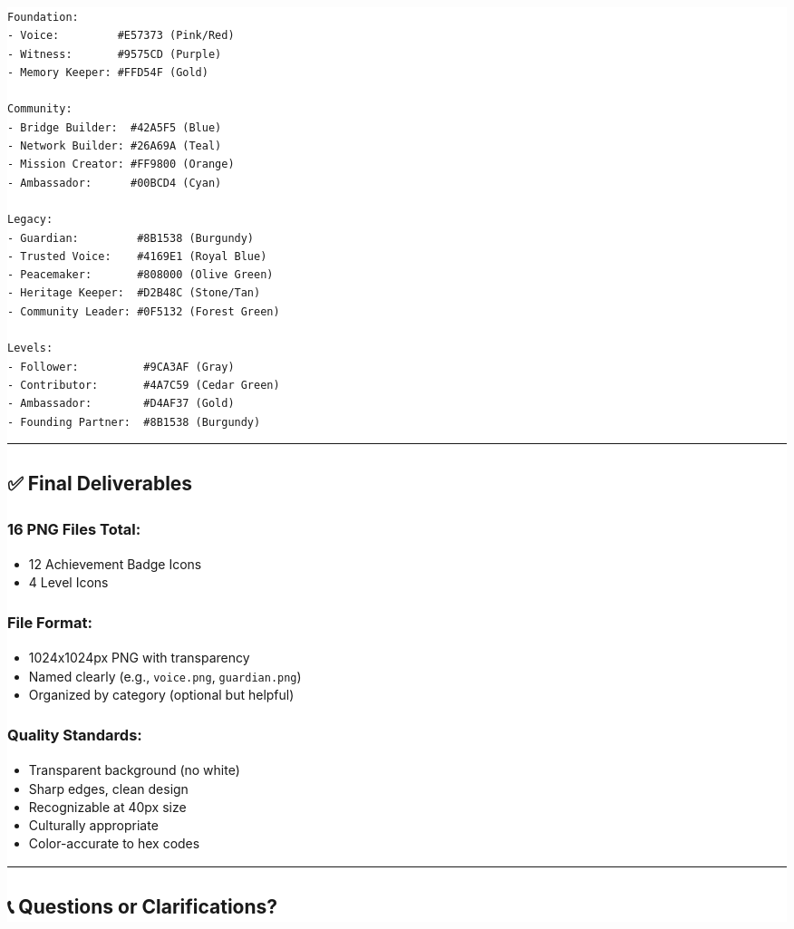 ```
Foundation:
- Voice:         #E57373 (Pink/Red)
- Witness:       #9575CD (Purple)
- Memory Keeper: #FFD54F (Gold)

Community:
- Bridge Builder:  #42A5F5 (Blue)
- Network Builder: #26A69A (Teal)
- Mission Creator: #FF9800 (Orange)
- Ambassador:      #00BCD4 (Cyan)

Legacy:
- Guardian:         #8B1538 (Burgundy)
- Trusted Voice:    #4169E1 (Royal Blue)
- Peacemaker:       #808000 (Olive Green)
- Heritage Keeper:  #D2B48C (Stone/Tan)
- Community Leader: #0F5132 (Forest Green)

Levels:
- Follower:          #9CA3AF (Gray)
- Contributor:       #4A7C59 (Cedar Green)
- Ambassador:        #D4AF37 (Gold)
- Founding Partner:  #8B1538 (Burgundy)
```

---

## ✅ **Final Deliverables**

### **16 PNG Files Total:**
- 12 Achievement Badge Icons
- 4 Level Icons

### **File Format:**
- 1024x1024px PNG with transparency
- Named clearly (e.g., `voice.png`, `guardian.png`)
- Organized by category (optional but helpful)

### **Quality Standards:**
- Transparent background (no white)
- Sharp edges, clean design
- Recognizable at 40px size
- Culturally appropriate
- Color-accurate to hex codes

---

## 📞 **Questions or Clarifications?**
